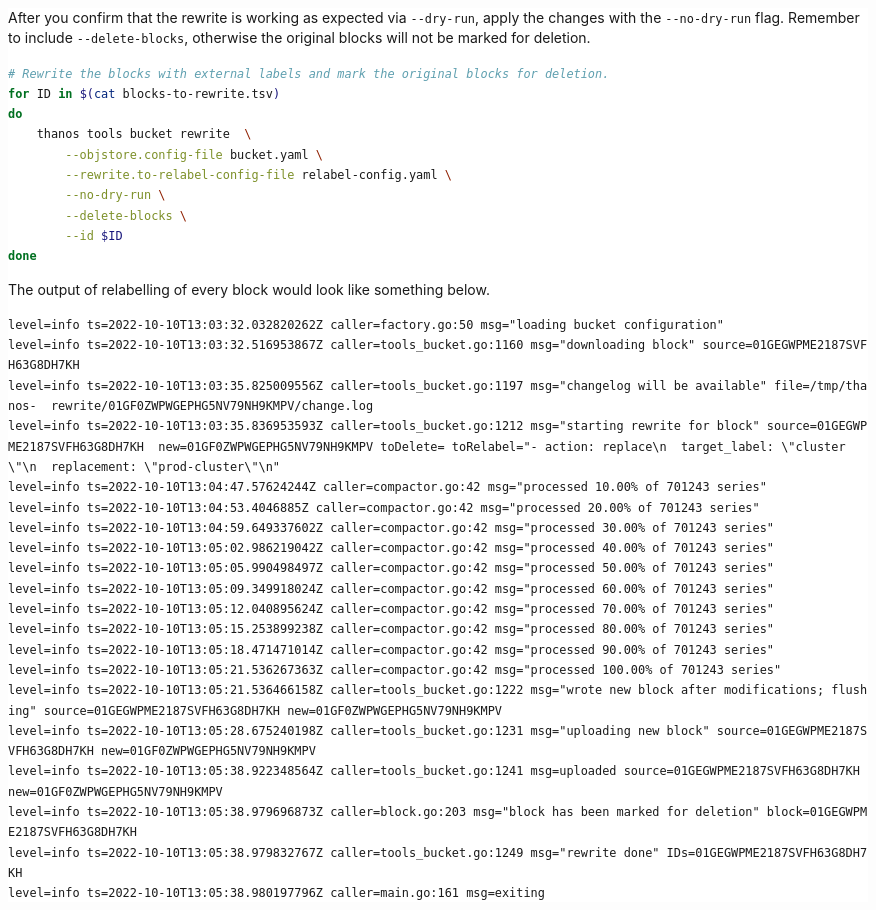    After you confirm that the rewrite is working as expected via `--dry-run`, apply the changes with the `--no-dry-run` flag. Remember to include `--delete-blocks`, otherwise the original blocks will not be marked for deletion.

   ```bash
   # Rewrite the blocks with external labels and mark the original blocks for deletion.
   for ID in $(cat blocks-to-rewrite.tsv)
   do
       thanos tools bucket rewrite  \
           --objstore.config-file bucket.yaml \
           --rewrite.to-relabel-config-file relabel-config.yaml \
           --no-dry-run \
           --delete-blocks \
           --id $ID
   done
   ```

   The output of relabelling of every block would look like something below.

   ```console
   level=info ts=2022-10-10T13:03:32.032820262Z caller=factory.go:50 msg="loading bucket configuration"
   level=info ts=2022-10-10T13:03:32.516953867Z caller=tools_bucket.go:1160 msg="downloading block" source=01GEGWPME2187SVFH63G8DH7KH
   level=info ts=2022-10-10T13:03:35.825009556Z caller=tools_bucket.go:1197 msg="changelog will be available" file=/tmp/thanos-  rewrite/01GF0ZWPWGEPHG5NV79NH9KMPV/change.log
   level=info ts=2022-10-10T13:03:35.836953593Z caller=tools_bucket.go:1212 msg="starting rewrite for block" source=01GEGWPME2187SVFH63G8DH7KH  new=01GF0ZWPWGEPHG5NV79NH9KMPV toDelete= toRelabel="- action: replace\n  target_label: \"cluster\"\n  replacement: \"prod-cluster\"\n"
   level=info ts=2022-10-10T13:04:47.57624244Z caller=compactor.go:42 msg="processed 10.00% of 701243 series"
   level=info ts=2022-10-10T13:04:53.4046885Z caller=compactor.go:42 msg="processed 20.00% of 701243 series"
   level=info ts=2022-10-10T13:04:59.649337602Z caller=compactor.go:42 msg="processed 30.00% of 701243 series"
   level=info ts=2022-10-10T13:05:02.986219042Z caller=compactor.go:42 msg="processed 40.00% of 701243 series"
   level=info ts=2022-10-10T13:05:05.990498497Z caller=compactor.go:42 msg="processed 50.00% of 701243 series"
   level=info ts=2022-10-10T13:05:09.349918024Z caller=compactor.go:42 msg="processed 60.00% of 701243 series"
   level=info ts=2022-10-10T13:05:12.040895624Z caller=compactor.go:42 msg="processed 70.00% of 701243 series"
   level=info ts=2022-10-10T13:05:15.253899238Z caller=compactor.go:42 msg="processed 80.00% of 701243 series"
   level=info ts=2022-10-10T13:05:18.471471014Z caller=compactor.go:42 msg="processed 90.00% of 701243 series"
   level=info ts=2022-10-10T13:05:21.536267363Z caller=compactor.go:42 msg="processed 100.00% of 701243 series"
   level=info ts=2022-10-10T13:05:21.536466158Z caller=tools_bucket.go:1222 msg="wrote new block after modifications; flushing" source=01GEGWPME2187SVFH63G8DH7KH new=01GF0ZWPWGEPHG5NV79NH9KMPV
   level=info ts=2022-10-10T13:05:28.675240198Z caller=tools_bucket.go:1231 msg="uploading new block" source=01GEGWPME2187SVFH63G8DH7KH new=01GF0ZWPWGEPHG5NV79NH9KMPV
   level=info ts=2022-10-10T13:05:38.922348564Z caller=tools_bucket.go:1241 msg=uploaded source=01GEGWPME2187SVFH63G8DH7KH new=01GF0ZWPWGEPHG5NV79NH9KMPV
   level=info ts=2022-10-10T13:05:38.979696873Z caller=block.go:203 msg="block has been marked for deletion" block=01GEGWPME2187SVFH63G8DH7KH
   level=info ts=2022-10-10T13:05:38.979832767Z caller=tools_bucket.go:1249 msg="rewrite done" IDs=01GEGWPME2187SVFH63G8DH7KH
   level=info ts=2022-10-10T13:05:38.980197796Z caller=main.go:161 msg=exiting
   ```

